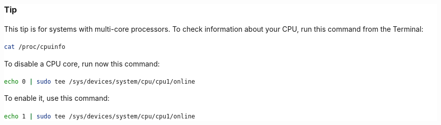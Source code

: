 
### Tip

This tip is for systems with multi-core processors. To check information about your CPU, run this command from the Terminal:
```bash
cat /proc/cpuinfo
```
To disable a CPU core, run now this command:
```bash
echo 0 | sudo tee /sys/devices/system/cpu/cpu1/online
```
To enable it, use this command:
```bash
echo 1 | sudo tee /sys/devices/system/cpu/cpu1/online
```
